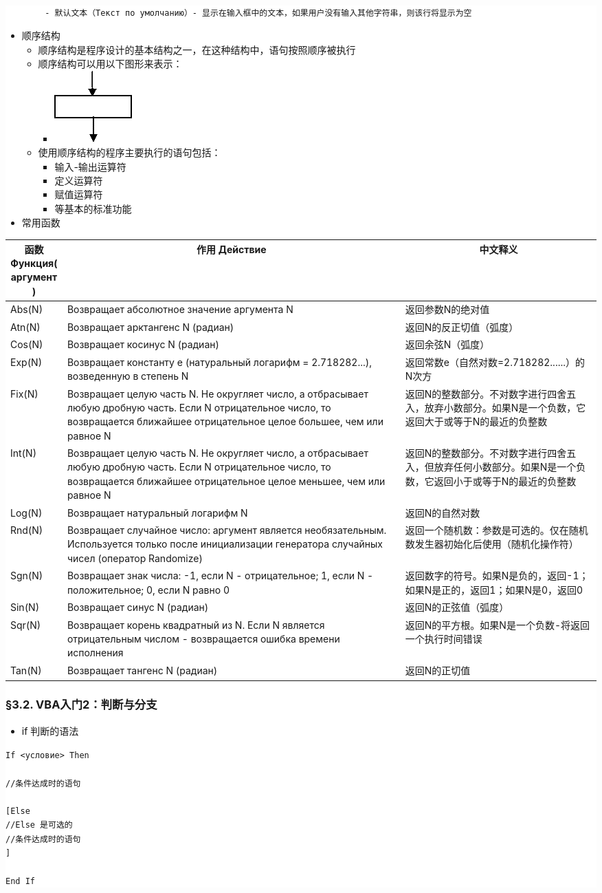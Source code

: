             - 默认文本（Текст по умолчанию）- 显示在输入框中的文本，如果用户没有输入其他字符串，则该行将显示为空
- 顺序结构
    - 顺序结构是程序设计的基本结构之一，在这种结构中，语句按照顺序被执行
    - 顺序结构可以用以下图形来表示：
        - ![](../i/2021/06/07/nh2a8d.png)
    - 使用顺序结构的程序主要执行的语句包括：
        - 输入-输出运算符
        - 定义运算符
        - 赋值运算符
        - 等基本的标准功能
- 常用函数

| 函数 Функция(аргумент) | 作用 Действие  | 中文释义 |
|-------------------|-----------|----------|
| Abs(N) | Возвращает абсолютное значение аргумента N | 返回参数N的绝对值 |
| Atn(N) | Возвращает арктангенс N (радиан) | 返回N的反正切值（弧度） |
| Cos(N) | Возвращает косинус N (радиан) | 返回余弦N（弧度） |
| Exp(N) | Возвращает константу е (натуральный логарифм = 2.718282...), возведенную в степень N | 返回常数e（自然对数=2.718282......）的N次方 |
| Fix(N) | Возвращает целую часть N. Не округляет число, а отбрасывает любую дробную часть. Если N отрицательное число, то возвращается ближайшее отрицательное целое большее, чем или равное N | 返回N的整数部分。不对数字进行四舍五入，放弃小数部分。如果N是一个负数，它返回大于或等于N的最近的负整数 |
| Int(N) | Возвращает целую часть N. Не округляет число, а отбрасывает любую дробную часть. Если N отрицательное число, то возвращается ближайшее отрицательное целое меньшее, чем или равное N | 返回N的整数部分。不对数字进行四舍五入，但放弃任何小数部分。如果N是一个负数，它返回小于或等于N的最近的负整数 |
| Log(N) | Возвращает натуральный логарифм N | 返回N的自然对数 |
| Rnd(N) | Возвращает случайное число: аргумент является необязательным. Используется только после инициализации генератора случайных чисел (оператор Randomize) | 返回一个随机数：参数是可选的。仅在随机数发生器初始化后使用（随机化操作符） |
| Sgn(N) | Возвращает знак числа: -1, если N - отрицательное; 1, если N - положительное; 0, если N равно 0 | 返回数字的符号。如果N是负的，返回-1；如果N是正的，返回1；如果N是0，返回0 |
| Sin(N) | Возвращает синус N (радиан)  | 返回N的正弦值（弧度）|
| Sqr(N) | Возвращает корень квадратный из N. Если N является отрицательным числом - возвращается ошибка времени исполнения | 返回N的平方根。如果N是一个负数-将返回一个执行时间错误 |
| Tan(N) | Возвращает тангенс N (радиан) | 返回N的正切值 |


### §3.2. VBA入门2：判断与分支

- if 判断的语法

```VB
If <условие> Then

//条件达成时的语句

[Else 
//Else 是可选的
//条件达成时的语句
]

End If
```
